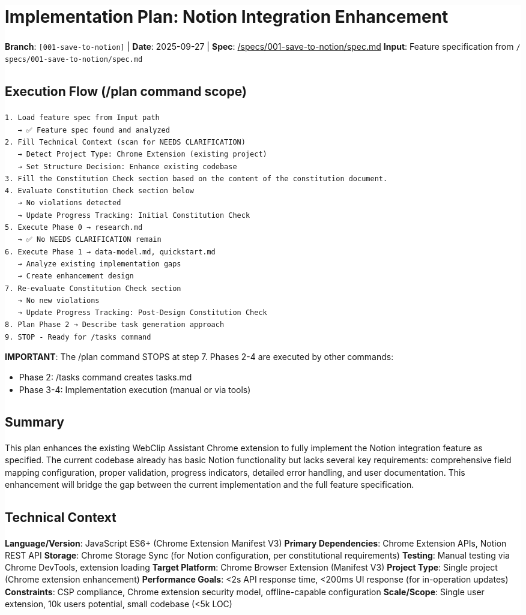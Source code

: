 # Implementation Plan: Notion Integration Enhancement

**Branch**: `[001-save-to-notion]` | **Date**: 2025-09-27 | **Spec**: [/specs/001-save-to-notion/spec.md](spec.md)
**Input**: Feature specification from `/specs/001-save-to-notion/spec.md`

## Execution Flow (/plan command scope)
```
1. Load feature spec from Input path
   → ✅ Feature spec found and analyzed
2. Fill Technical Context (scan for NEEDS CLARIFICATION)
   → Detect Project Type: Chrome Extension (existing project)
   → Set Structure Decision: Enhance existing codebase
3. Fill the Constitution Check section based on the content of the constitution document.
4. Evaluate Constitution Check section below
   → No violations detected
   → Update Progress Tracking: Initial Constitution Check
5. Execute Phase 0 → research.md
   → ✅ No NEEDS CLARIFICATION remain
6. Execute Phase 1 → data-model.md, quickstart.md
   → Analyze existing implementation gaps
   → Create enhancement design
7. Re-evaluate Constitution Check section
   → No new violations
   → Update Progress Tracking: Post-Design Constitution Check
8. Plan Phase 2 → Describe task generation approach
9. STOP - Ready for /tasks command
```

**IMPORTANT**: The /plan command STOPS at step 7. Phases 2-4 are executed by other commands:
- Phase 2: /tasks command creates tasks.md
- Phase 3-4: Implementation execution (manual or via tools)

## Summary
This plan enhances the existing WebClip Assistant Chrome extension to fully implement the Notion integration feature as specified. The current codebase already has basic Notion functionality but lacks several key requirements: comprehensive field mapping configuration, proper validation, progress indicators, detailed error handling, and user documentation. This enhancement will bridge the gap between the current implementation and the full feature specification.

## Technical Context
**Language/Version**: JavaScript ES6+ (Chrome Extension Manifest V3)
**Primary Dependencies**: Chrome Extension APIs, Notion REST API
**Storage**: Chrome Storage Sync (for Notion configuration, per constitutional requirements)
**Testing**: Manual testing via Chrome DevTools, extension loading
**Target Platform**: Chrome Browser Extension (Manifest V3)
**Project Type**: Single project (Chrome extension enhancement)
**Performance Goals**: <2s API response time, <200ms UI response (for in-operation updates)
**Constraints**: CSP compliance, Chrome extension security model, offline-capable configuration
**Scale/Scope**: Single user extension, 10k users potential, small codebase (<5k LOC)
